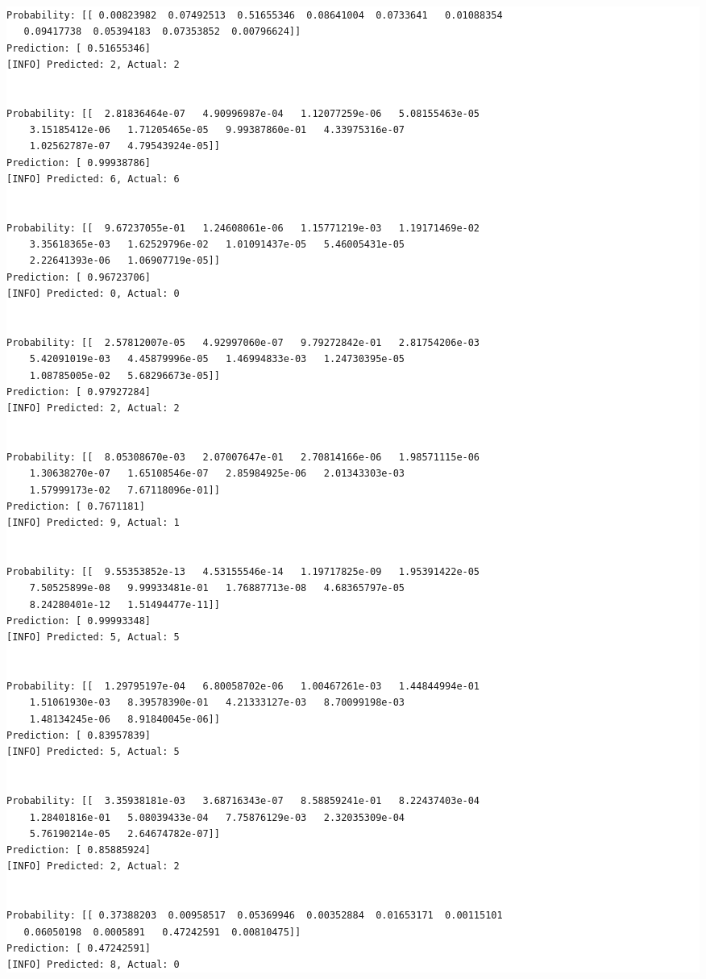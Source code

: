     Probability: [[ 0.00823982  0.07492513  0.51655346  0.08641004  0.0733641   0.01088354
       0.09417738  0.05394183  0.07353852  0.00796624]]
    Prediction: [ 0.51655346]
    [INFO] Predicted: 2, Actual: 2
    
    
    Probability: [[  2.81836464e-07   4.90996987e-04   1.12077259e-06   5.08155463e-05
        3.15185412e-06   1.71205465e-05   9.99387860e-01   4.33975316e-07
        1.02562787e-07   4.79543924e-05]]
    Prediction: [ 0.99938786]
    [INFO] Predicted: 6, Actual: 6
    
    
    Probability: [[  9.67237055e-01   1.24608061e-06   1.15771219e-03   1.19171469e-02
        3.35618365e-03   1.62529796e-02   1.01091437e-05   5.46005431e-05
        2.22641393e-06   1.06907719e-05]]
    Prediction: [ 0.96723706]
    [INFO] Predicted: 0, Actual: 0
    
    
    Probability: [[  2.57812007e-05   4.92997060e-07   9.79272842e-01   2.81754206e-03
        5.42091019e-03   4.45879996e-05   1.46994833e-03   1.24730395e-05
        1.08785005e-02   5.68296673e-05]]
    Prediction: [ 0.97927284]
    [INFO] Predicted: 2, Actual: 2
    
    
    Probability: [[  8.05308670e-03   2.07007647e-01   2.70814166e-06   1.98571115e-06
        1.30638270e-07   1.65108546e-07   2.85984925e-06   2.01343303e-03
        1.57999173e-02   7.67118096e-01]]
    Prediction: [ 0.7671181]
    [INFO] Predicted: 9, Actual: 1
    
    
    Probability: [[  9.55353852e-13   4.53155546e-14   1.19717825e-09   1.95391422e-05
        7.50525899e-08   9.99933481e-01   1.76887713e-08   4.68365797e-05
        8.24280401e-12   1.51494477e-11]]
    Prediction: [ 0.99993348]
    [INFO] Predicted: 5, Actual: 5
    
    
    Probability: [[  1.29795197e-04   6.80058702e-06   1.00467261e-03   1.44844994e-01
        1.51061930e-03   8.39578390e-01   4.21333127e-03   8.70099198e-03
        1.48134245e-06   8.91840045e-06]]
    Prediction: [ 0.83957839]
    [INFO] Predicted: 5, Actual: 5
    
    
    Probability: [[  3.35938181e-03   3.68716343e-07   8.58859241e-01   8.22437403e-04
        1.28401816e-01   5.08039433e-04   7.75876129e-03   2.32035309e-04
        5.76190214e-05   2.64674782e-07]]
    Prediction: [ 0.85885924]
    [INFO] Predicted: 2, Actual: 2
    
    
    Probability: [[ 0.37388203  0.00958517  0.05369946  0.00352884  0.01653171  0.00115101
       0.06050198  0.0005891   0.47242591  0.00810475]]
    Prediction: [ 0.47242591]
    [INFO] Predicted: 8, Actual: 0
    